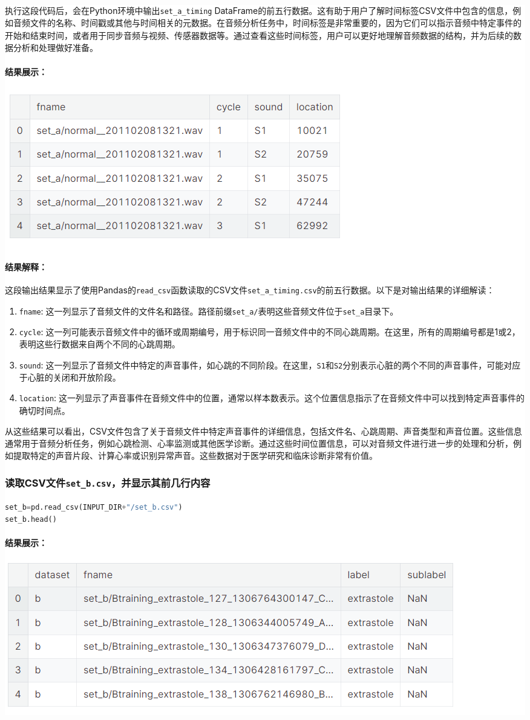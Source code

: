执行这段代码后，会在Python环境中输出`set_a_timing` DataFrame的前五行数据。这有助于用户了解时间标签CSV文件中包含的信息，例如音频文件的名称、时间戳或其他与时间相关的元数据。在音频分析任务中，时间标签是非常重要的，因为它们可以指示音频中特定事件的开始和结束时间，或者用于同步音频与视频、传感器数据等。通过查看这些时间标签，用户可以更好地理解音频数据的结构，并为后续的数据分析和处理做好准备。


#### 结果展示：


![2head](01图片/2head.png)

#### 结果解释：

这段输出结果显示了使用Pandas的`read_csv`函数读取的CSV文件`set_a_timing.csv`的前五行数据。以下是对输出结果的详细解读：

1. `fname`: 这一列显示了音频文件的文件名和路径。路径前缀`set_a/`表明这些音频文件位于`set_a`目录下。

2. `cycle`: 这一列可能表示音频文件中的循环或周期编号，用于标识同一音频文件中的不同心跳周期。在这里，所有的周期编号都是1或2，表明这些行数据来自两个不同的心跳周期。

3. `sound`: 这一列显示了音频文件中特定的声音事件，如心跳的不同阶段。在这里，`S1`和`S2`分别表示心脏的两个不同的声音事件，可能对应于心脏的关闭和开放阶段。

4. `location`: 这一列显示了声音事件在音频文件中的位置，通常以样本数表示。这个位置信息指示了在音频文件中可以找到特定声音事件的确切时间点。

从这些结果可以看出，CSV文件包含了关于音频文件中特定声音事件的详细信息，包括文件名、心跳周期、声音类型和声音位置。这些信息通常用于音频分析任务，例如心跳检测、心率监测或其他医学诊断。通过这些时间位置信息，可以对音频文件进行进一步的处理和分析，例如提取特定的声音片段、计算心率或识别异常声音。这些数据对于医学研究和临床诊断非常有价值。

### 读取CSV文件`set_b.csv`，并显示其前几行内容

```python
set_b=pd.read_csv(INPUT_DIR+"/set_b.csv")
set_b.head()
```
#### 结果展示：

![3head](01图片/3head.png)
